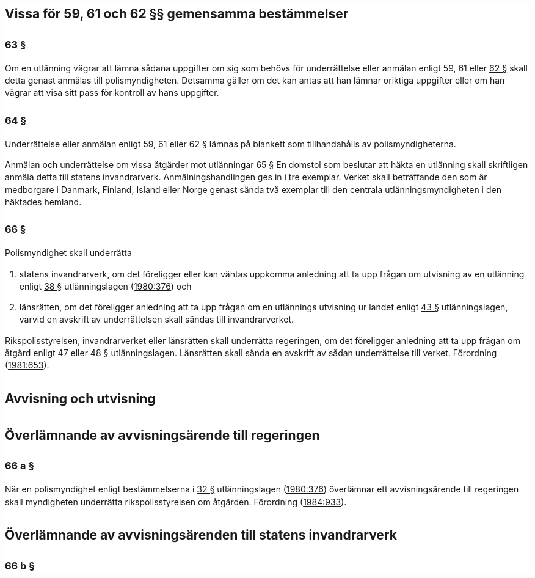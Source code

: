 ## Vissa för 59, 61 och 62 §§ gemensamma bestämmelser

### 63 §

Om en utlänning vägrar att lämna sådana uppgifter om sig som behövs för underrättelse eller anmälan enligt 59, 61 eller [62 §](#62) skall detta genast anmälas till polismyndigheten. Detsamma gäller om det kan antas att han lämnar oriktiga uppgifter eller om han vägrar att visa sitt pass för kontroll av hans uppgifter.

### 64 §

Underrättelse eller anmälan enligt 59, 61 eller [62 §](#62) lämnas på blankett som tillhandahålls av polismyndigheterna.

Anmälan och underrättelse om vissa åtgärder mot utlänningar [65 §](#65) En domstol som beslutar att häkta en utlänning skall skriftligen anmäla detta till statens invandrarverk. Anmälningshandlingen ges in i tre exemplar. Verket skall beträffande den som är medborgare i Danmark, Finland, Island eller Norge genast sända två exemplar till den centrala utlänningsmyndigheten i den häktades hemland.

### 66 §

Polismyndighet skall underrätta

1. statens invandrarverk, om det föreligger eller kan väntas uppkomma anledning att ta upp frågan om utvisning av en utlänning enligt [38 §](#38) utlänningslagen ([1980:376](https://selex.se/eli/sfs/1980/376)) och

2. länsrätten, om det föreligger anledning att ta upp frågan om en utlännings utvisning ur landet enligt [43 §](#43) utlänningslagen, varvid en avskrift av underrättelsen skall sändas till invandrarverket.

Rikspolisstyrelsen, invandrarverket eller länsrätten skall underrätta regeringen, om det föreligger anledning att ta upp frågan om åtgärd enligt 47 eller [48 §](#48) utlänningslagen. Länsrätten skall sända en avskrift av sådan underrättelse till verket. Förordning ([1981:653](https://selex.se/eli/sfs/1981/653)).

## Avvisning och utvisning

## Överlämnande av avvisningsärende till regeringen

### 66 a §

När en polismyndighet enligt bestämmelserna i [32 §](#32) utlänningslagen ([1980:376](https://selex.se/eli/sfs/1980/376)) överlämnar ett avvisningsärende till regeringen skall myndigheten underrätta rikspolisstyrelsen om åtgärden. Förordning ([1984:933](https://selex.se/eli/sfs/1984/933)).

## Överlämnande av avvisningsärenden till statens invandrarverk

### 66 b §
